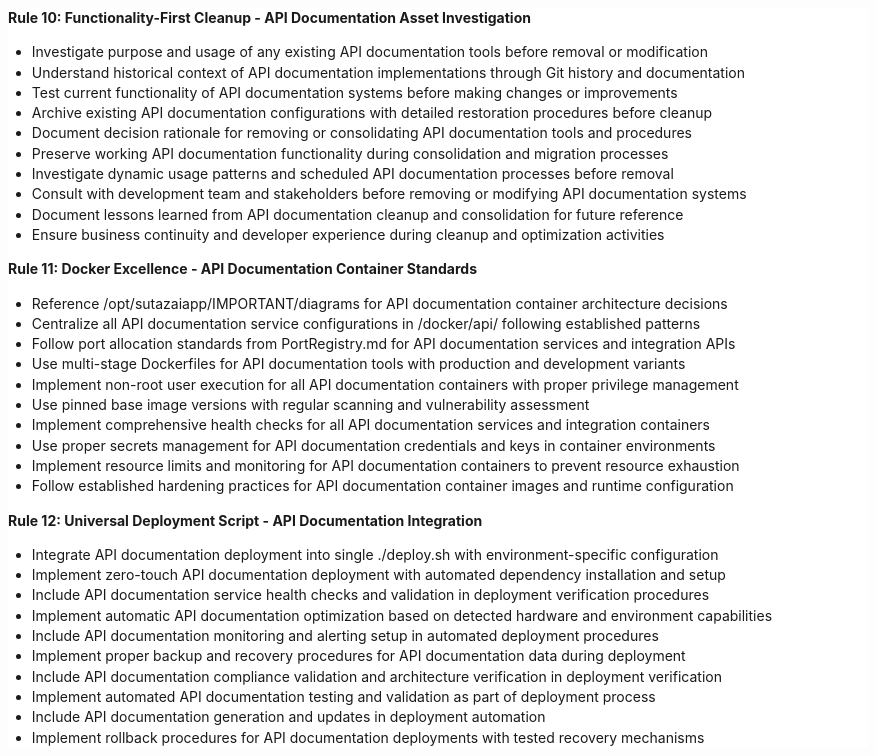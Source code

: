 **Rule 10: Functionality-First Cleanup - API Documentation Asset Investigation**
- Investigate purpose and usage of any existing API documentation tools before removal or modification
- Understand historical context of API documentation implementations through Git history and documentation
- Test current functionality of API documentation systems before making changes or improvements
- Archive existing API documentation configurations with detailed restoration procedures before cleanup
- Document decision rationale for removing or consolidating API documentation tools and procedures
- Preserve working API documentation functionality during consolidation and migration processes
- Investigate dynamic usage patterns and scheduled API documentation processes before removal
- Consult with development team and stakeholders before removing or modifying API documentation systems
- Document lessons learned from API documentation cleanup and consolidation for future reference
- Ensure business continuity and developer experience during cleanup and optimization activities

**Rule 11: Docker Excellence - API Documentation Container Standards**
- Reference /opt/sutazaiapp/IMPORTANT/diagrams for API documentation container architecture decisions
- Centralize all API documentation service configurations in /docker/api/ following established patterns
- Follow port allocation standards from PortRegistry.md for API documentation services and integration APIs
- Use multi-stage Dockerfiles for API documentation tools with production and development variants
- Implement non-root user execution for all API documentation containers with proper privilege management
- Use pinned base image versions with regular scanning and vulnerability assessment
- Implement comprehensive health checks for all API documentation services and integration containers
- Use proper secrets management for API documentation credentials and keys in container environments
- Implement resource limits and monitoring for API documentation containers to prevent resource exhaustion
- Follow established hardening practices for API documentation container images and runtime configuration

**Rule 12: Universal Deployment Script - API Documentation Integration**
- Integrate API documentation deployment into single ./deploy.sh with environment-specific configuration
- Implement zero-touch API documentation deployment with automated dependency installation and setup
- Include API documentation service health checks and validation in deployment verification procedures
- Implement automatic API documentation optimization based on detected hardware and environment capabilities
- Include API documentation monitoring and alerting setup in automated deployment procedures
- Implement proper backup and recovery procedures for API documentation data during deployment
- Include API documentation compliance validation and architecture verification in deployment verification
- Implement automated API documentation testing and validation as part of deployment process
- Include API documentation generation and updates in deployment automation
- Implement rollback procedures for API documentation deployments with tested recovery mechanisms
